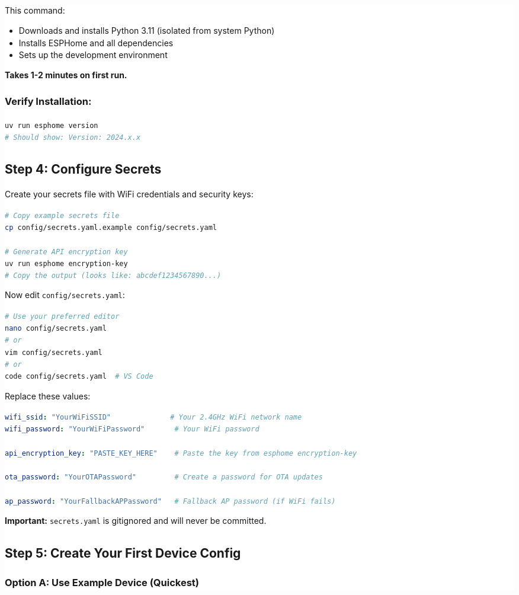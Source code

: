 This command:
- Downloads and installs Python 3.11 (isolated from system Python)
- Installs ESPHome and all dependencies
- Sets up the development environment

**Takes 1-2 minutes on first run.**

### Verify Installation:
```bash
uv run esphome version
# Should show: Version: 2024.x.x
```

## Step 4: Configure Secrets

Create your secrets file with WiFi credentials and security keys:

```bash
# Copy example secrets file
cp config/secrets.yaml.example config/secrets.yaml

# Generate API encryption key
uv run esphome encryption-key
# Copy the output (looks like: abcdef1234567890...)
```

Now edit `config/secrets.yaml`:

```bash
# Use your preferred editor
nano config/secrets.yaml
# or
vim config/secrets.yaml
# or
code config/secrets.yaml  # VS Code
```

Replace these values:

```yaml
wifi_ssid: "YourWiFiSSID"              # Your 2.4GHz WiFi network name
wifi_password: "YourWiFiPassword"       # Your WiFi password

api_encryption_key: "PASTE_KEY_HERE"    # Paste the key from esphome encryption-key

ota_password: "YourOTAPassword"         # Create a password for OTA updates

ap_password: "YourFallbackAPPassword"   # Fallback AP password (if WiFi fails)
```

**Important:** `secrets.yaml` is gitignored and will never be committed.

## Step 5: Create Your First Device Config

### Option A: Use Example Device (Quickest)
